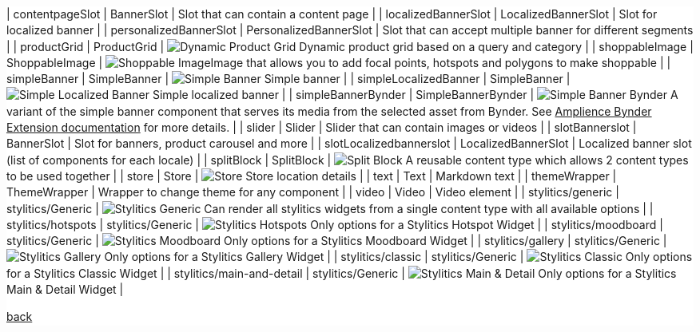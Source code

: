 | contentpageSlot              | BannerSlot                     | Slot that can contain a content page                                      |
| localizedBannerSlot          | LocalizedBannerSlot            | Slot for localized banner                                                 |
| personalizedBannerSlot       | PersonalizedBannerSlot         | Slot that can accept multiple banner for different segments               |
| productGrid                  | ProductGrid                    | ![Dynamic Product Grid](../media/component-dynamicProductGrid.png) Dynamic product grid based on a query and category                        |
| shoppableImage               | ShoppableImage                 | ![Shoppable Image](../media/component-shoppableImage.jpg)Image that allows you to add focal points, hotspots and polygons to make shoppable                          |
| simpleBanner                 | SimpleBanner                   | ![Simple Banner](../media/component-simpleBanner.png) Simple banner                                                             |
| simpleLocalizedBanner        | SimpleBanner                   | ![Simple Localized Banner](../media/component-simpleLocalizedBanner.png) Simple localized banner                                                   |
| simpleBannerBynder           | SimpleBannerBynder                | ![Simple Banner Bynder](../media/component-simpleBannerBynder.png) A variant of the simple banner component that serves its media from the selected asset from Bynder. See [Amplience Bynder Extension documentation](https://github.com/amplience/dc-extension-bynder) for more details.            |
| slider                       | Slider                         | Slider that can contain images or videos                         |
| slotBannerslot               | BannerSlot                     | Slot for banners, product carousel and more                               |
| slotLocalizedbannerslot      | LocalizedBannerSlot            | Localized banner slot (list of components for each locale)                |
| splitBlock                   | SplitBlock                     | ![Split Block](../media/component-splitBlock.png) A reusable content type which allows 2 content types to be used together  |
| store                        | Store                          | ![Store](../media/component-store.png) Store location details                                                    |
| text                         | Text                           | Markdown text                                                             |
| themeWrapper                 | ThemeWrapper                   | Wrapper to change theme for any component                                 |
| video                        | Video                          | Video element                                                             |
| stylitics/generic            | stylitics/Generic              | ![Stylitics Generic](../media/component-stylitics-generic.png) Can render all stylitics widgets from a single content type with all available options |
| stylitics/hotspots            | stylitics/Generic             | ![Stylitics Hotspots](../media/component-stylitics-hotspots.png) Only options for a Stylitics Hotspot Widget |
| stylitics/moodboard            | stylitics/Generic             | ![Stylitics Moodboard](../media/component-stylitics-moodboard.png) Only options for a Stylitics Moodboard Widget |
| stylitics/gallery            | stylitics/Generic             | ![Stylitics Gallery](../media/component-stylitics-gallery.png) Only options for a Stylitics Gallery Widget |
| stylitics/classic            | stylitics/Generic             | ![Stylitics Classic](../media/component-stylitics-classic.png) Only options for a Stylitics Classic Widget |
| stylitics/main-and-detail            | stylitics/Generic             | ![Stylitics Main & Detail](../media/component-stylitics-main-and-detail.png) Only options for a Stylitics Main & Detail Widget |

[back](../README.md)
